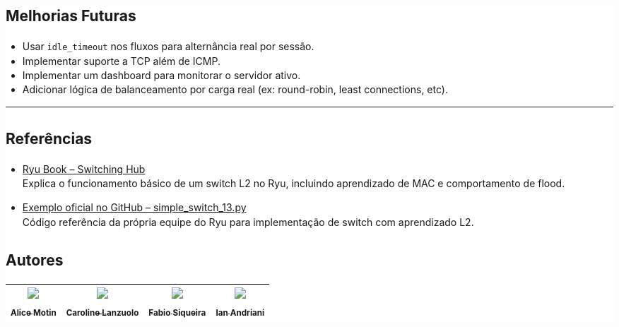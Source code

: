 
## Melhorias Futuras

- Usar `idle_timeout` nos fluxos para alternância real por sessão.
- Implementar suporte a TCP além de ICMP.
- Implementar um dashboard para monitorar o servidor ativo.
- Adicionar lógica de balanceamento por carga real (ex: round-robin, least connections, etc).

---

## Referências

- [Ryu Book – Switching Hub](https://osrg.github.io/ryu-book/en/html/switching_hub.html)\
  Explica o funcionamento básico de um switch L2 no Ryu, incluindo aprendizado de MAC e comportamento de flood.

- [Exemplo oficial no GitHub – simple\_switch\_13.py](https://github.com/faucetsdn/ryu/blob/master/ryu/app/simple_switch_13.py)\
  Código referência da própria equipe do Ryu para implementação de switch com aprendizado L2.

## **Autores** 
| [<img loading="lazy" src="https://avatars.githubusercontent.com/u/112569754?v=4" width=115><br><sub>Alice Motin</sub>](https://github.com/AliceMotin) | [<img loading="lazy" src="https://avatars.githubusercontent.com/u/147776134?v=4" width=115><br><sub>Caroline Lanzuolo</sub>](https://github.com/carol-lanzu) | [<img loading="lazy" src="https://avatars.githubusercontent.com/u/127808270?v=4" width=115><br><sub>Fabio Siqueira</sub>](https://github.com/Fabioomega) | [<img loading="lazy" src="https://avatars.githubusercontent.com/u/122290431?v=4" width=115><br><sub>Ian Andriani</sub>](https://github.com/ianandriani07) | 
| :---: | :---: | :---: | :---: |
